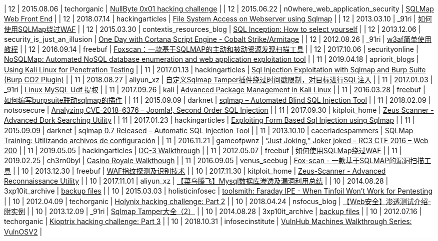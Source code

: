 | 12 | 2015.08.06 | techorganic | [NullByte 0x01 hacking challenge](https://blog.techorganic.com/2015/08/06/nullbyte-0x01-hacking-challenge/) |
| 12 | 2015.06.22 | n0where_web_application_security | [SQLMap Web Front End](https://n0where.net/sqlmap-web-gui) |
| 12 | 2018.07.14 | hackingarticles | [File System Access on Webserver using Sqlmap](http://www.hackingarticles.in/file-system-access-on-webserver-using-sqlmap/) |
| 12 | 2013.03.10 | _91ri | [如何使用SQLMap绕过WAF](http://www.91ri.org/5411.html) |
| 12 | 2015.03.30 | contextis_resources_blog | [SQL Inception: How to select yourself](https://www.contextis.com/blog/sql-inception-how-to-select-yourself) |
| 12 | 2013.12.06 | security_is_just_an_illusion | [One Day with Cortana Script Engine - Cobalt Strike/Armitage](http://security-is-just-an-illusion.blogspot.com/2013/11/one-day-with-cortana-script-engine.html) |
| 12 | 2012.08.26 | _91ri | [w3af简单使用教程](http://www.91ri.org/3825.html) |
| 12 | 2016.09.14 | freebuf | [Foxscan：一款基于SQLMAP的主动和被动资源发现扫描工具](http://www.freebuf.com/sectool/114235.html) |
| 12 | 2017.10.06 | securityonline | [NoSQLMap: Automated NoSQL database enumeration and web application exploitation tool](https://securityonline.info/nosqlmap-automated-nosql-database-enumeration-web-application-exploitation-tool/) |
| 11 | 2019.04.18 | apriorit_blogs | [Using Kali Linux for Penetration Testing](https://www.apriorit.com/dev-blog/611-kali-linux-for-pentesting) |
| 11 | 2017.01.13 | hackingarticles | [Sql Injection Exploitation with Sqlmap and Burp Suite (Burp CO2 Plugin)](http://www.hackingarticles.in/sql-injection-exploitation-sqlmap-burp-suite-burp-co2-plugin/) |
| 11 | 2018.08.27 | aliyun_xz | [自定义Sqlmap Tamper插件绕过时间戳限制，对目标进行SQL注入](https://xz.aliyun.com/t/2644) |
| 11 | 2017.01.03 | _91ri | [Linux MySQL Udf 提权](http://www.91ri.org/16540.html) |
| 11 | 2017.09.26 | kali | [Advanced Package Management in Kali Linux](https://www.kali.org/tutorials/advanced-package-management-in-kali-linux/) |
| 11 | 2016.03.28 | freebuf | [如何编写burpsuite联动sqlmap的插件](http://www.freebuf.com/sectool/100093.html) |
| 11 | 2015.09.09 | darknet | [sqlmap – Automated Blind SQL Injection Tool](https://www.darknet.org.uk/2007/02/sqlmap-automated-blind-sql-injection-tool/) |
| 11 | 2018.02.09 | notsosecure | [Analyzing CVE-2018-6376 – Joomla!, Second Order SQL Injection](https://www.notsosecure.com/analyzing-cve-2018-6376/) |
| 11 | 2017.09.30 | kitploit_home | [Zeus Scanner - Advanced Dork Searching Utility](https://www.kitploit.com/2017/09/zeus-scanner-advanced-dork-searching.html) |
| 11 | 2017.01.23 | hackingarticles | [Exploiting Form Based Sql Injection using Sqlmap](http://www.hackingarticles.in/exploiting-form-based-sql-injection-using-sqlmap/) |
| 11 | 2015.09.09 | darknet | [sqlmap 0.7 Released – Automatic SQL Injection Tool](https://www.darknet.org.uk/2009/07/sqlmap-0-7-released-automatic-sql-injection-tool/) |
| 11 | 2013.10.10 | caceriadespammers | [SQLMap Training: Utilizando archivos de configuración](http://www.caceriadespammers.com.ar/2013/10/sqlmap-training-archivos-de-configuracion.html) |
| 11 | 2016.11.21 | gameofpwnz | [“Just Joking,” Joker joked – RC3 CTF 2016 – Web 200](https://gameofpwnz.com/?p=437) |
| 11 | 2019.05.05 | hackingarticles | [DC-3 Walkthrough](https://www.hackingarticles.in/dc-3-walkthrough/) |
| 11 | 2012.05.07 | freebuf | [如何使用SQLMap绕过WAF](http://www.freebuf.com/articles/1000.html) |
| 11 | 2019.02.25 | ch3rn0byl | [Casino Royale Walkthough](http://ch3rn0byl.com/casino-royale-walkthough/) |
| 11 | 2016.09.05 | venus_seebug | [Fox-scan - 一款基于SQLMAP的漏洞扫描工具](https://paper.seebug.org/33/) |
| 10 | 2013.12.30 | freebuf | [WAF指纹探测及识别技术](http://www.freebuf.com/articles/web/21744.html) |
| 10 | 2017.11.30 | kitploit_home | [Zeus-Scanner - Advanced Reconnaissance Utility](https://www.kitploit.com/2017/11/zeus-scanner-advanced-reconnaissance.html) |
| 10 | 2017.11.01 | aliyun_xz | [【菜鸟腾飞】Mysql数据库渗透及漏洞利用总结](https://xz.aliyun.com/t/1) |
| 10 | 2014.08.28 | 3xp10it_archive | [backup files](http://3xp10it.cc/backup/2016/04/15/something-backup/) |
| 10 | 2015.03.03 | holisticinfosec | [toolsmith: Faraday IPE - When Tinfoil Won’t Work for Pentesting](https://holisticinfosec.blogspot.com/2015/03/toolsmith-faraday-ipe-when-tinfoil-wont.html) |
| 10 | 2012.04.09 | techorganic | [Holynix hacking challenge: Part 2](https://blog.techorganic.com/2012/04/09/holynix-hacking-challenge-part-2/) |
| 10 | 2018.04.24 | nsfocus_blog | [【Web安全】渗透测试介绍-附实例](http://blog.nsfocus.net/web-sec-penetration-test/) |
| 10 | 2013.12.09 | _91ri | [Sqlmap Tamper大全（2）](http://www.91ri.org/7869.html) |
| 10 | 2014.08.28 | 3xp10it_archive | [backup files](http://3xp10it.cc/auxilary/2016/04/15/something-backup/) |
| 10 | 2012.07.16 | techorganic | [Kioptrix hacking challenge: Part 3](https://blog.techorganic.com/2012/07/16/kioptrix-hacking-challenge-part-3/) |
| 10 | 2018.10.31 | infosecinstitute | [VulnHub Machines Walkthrough Series: VulnOSV2](https://resources.infosecinstitute.com/vulnhub-machines-walkthrough-series-vulnosv2/) |